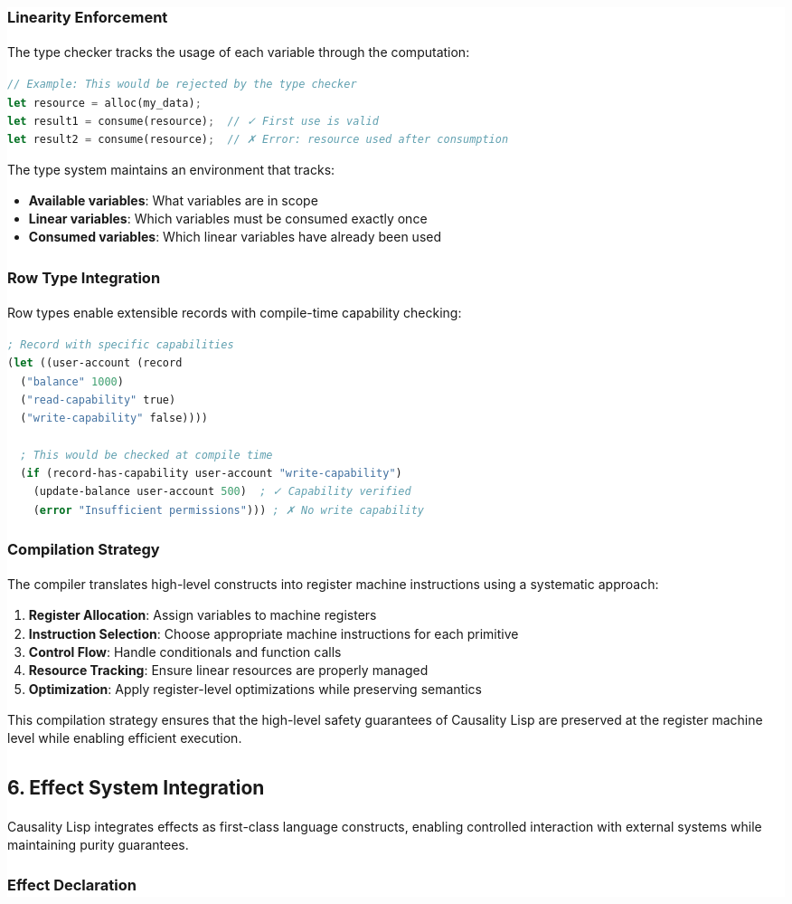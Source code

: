 ### Linearity Enforcement

The type checker tracks the usage of each variable through the computation:

```rust
// Example: This would be rejected by the type checker
let resource = alloc(my_data);
let result1 = consume(resource);  // ✓ First use is valid
let result2 = consume(resource);  // ✗ Error: resource used after consumption
```

The type system maintains an environment that tracks:
- **Available variables**: What variables are in scope
- **Linear variables**: Which variables must be consumed exactly once
- **Consumed variables**: Which linear variables have already been used

### Row Type Integration

Row types enable extensible records with compile-time capability checking:

```lisp
; Record with specific capabilities
(let ((user-account (record 
  ("balance" 1000)
  ("read-capability" true)
  ("write-capability" false))))
  
  ; This would be checked at compile time
  (if (record-has-capability user-account "write-capability")
    (update-balance user-account 500)  ; ✓ Capability verified
    (error "Insufficient permissions"))) ; ✗ No write capability
```

### Compilation Strategy

The compiler translates high-level constructs into register machine instructions using a systematic approach:

1. **Register Allocation**: Assign variables to machine registers
2. **Instruction Selection**: Choose appropriate machine instructions for each primitive
3. **Control Flow**: Handle conditionals and function calls
4. **Resource Tracking**: Ensure linear resources are properly managed
5. **Optimization**: Apply register-level optimizations while preserving semantics

This compilation strategy ensures that the high-level safety guarantees of Causality Lisp are preserved at the register machine level while enabling efficient execution.

## 6. Effect System Integration

Causality Lisp integrates effects as first-class language constructs, enabling controlled interaction with external systems while maintaining purity guarantees.

### Effect Declaration
